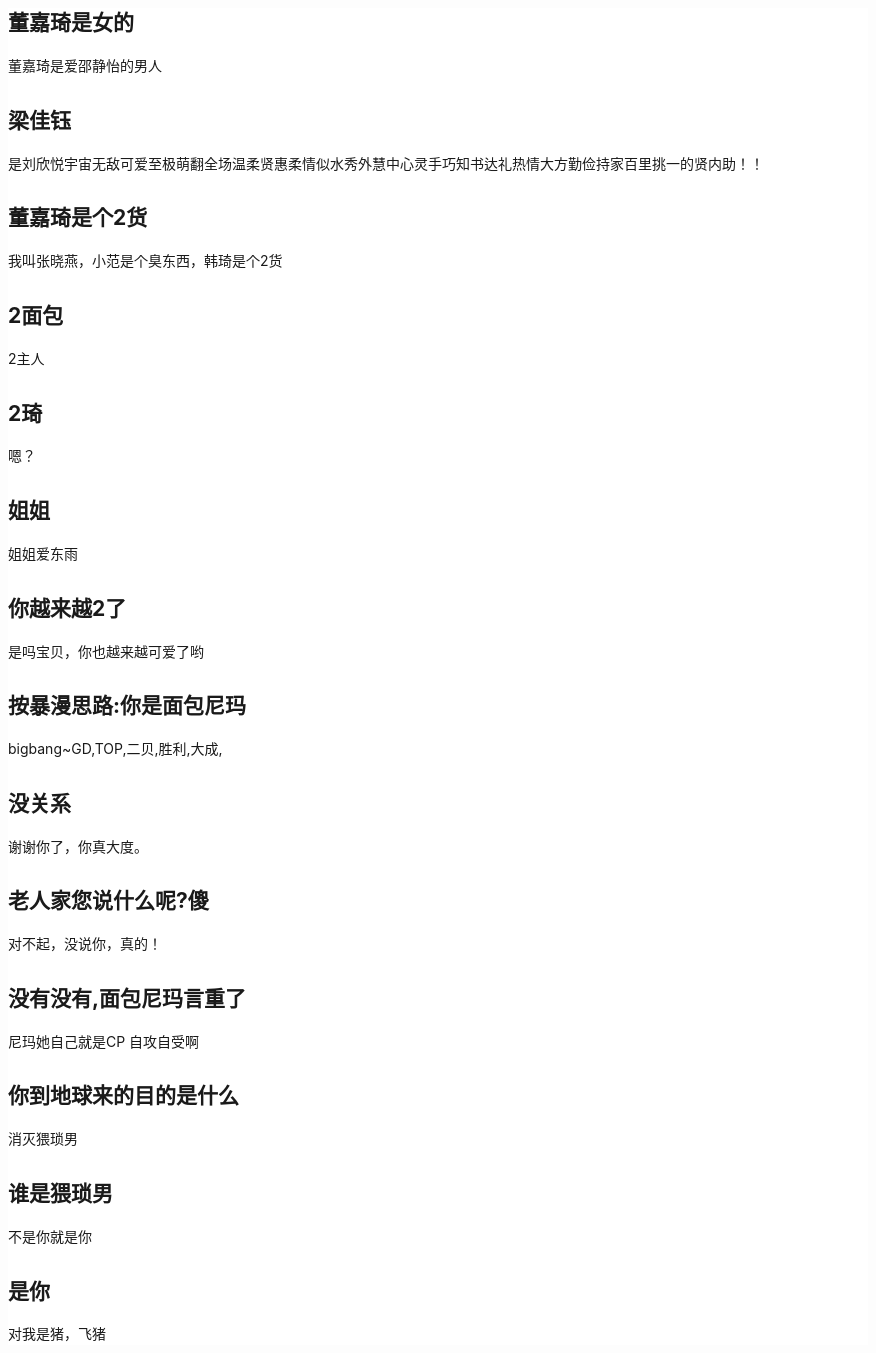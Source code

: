 ## 董嘉琦是女的
董嘉琦是爱邵静怡的男人

## 梁佳钰
是刘欣悦宇宙无敌可爱至极萌翻全场温柔贤惠柔情似水秀外慧中心灵手巧知书达礼热情大方勤俭持家百里挑一的贤内助！！

## 董嘉琦是个2货
我叫张晓燕，小范是个臭东西，韩琦是个2货

## 2面包
2主人

## 2琦
嗯？

## 姐姐
姐姐爱东雨

## 你越来越2了
是吗宝贝，你也越来越可爱了哟

## 按暴漫思路:你是面包尼玛
bigbang~GD,TOP,二贝,胜利,大成,

## 没关系
谢谢你了，你真大度。

## 老人家您说什么呢?傻
对不起，没说你，真的！

## 没有没有,面包尼玛言重了
尼玛她自己就是CP 自攻自受啊

## 你到地球来的目的是什么
消灭猥琐男

## 谁是猥琐男
不是你就是你

## 是你
对我是猪，飞猪
